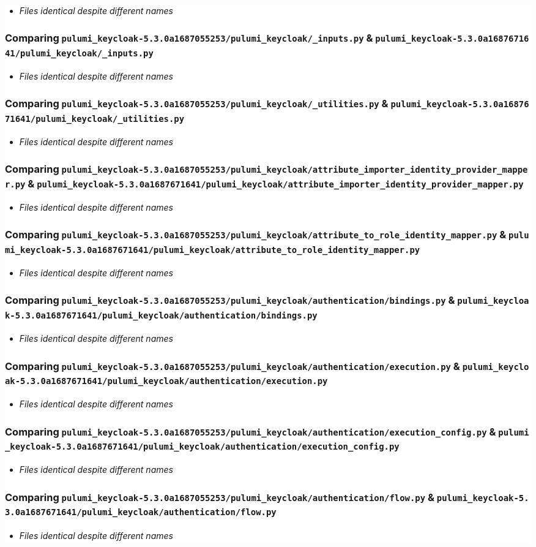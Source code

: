  * *Files identical despite different names*

### Comparing `pulumi_keycloak-5.3.0a1687055253/pulumi_keycloak/_inputs.py` & `pulumi_keycloak-5.3.0a1687671641/pulumi_keycloak/_inputs.py`

 * *Files identical despite different names*

### Comparing `pulumi_keycloak-5.3.0a1687055253/pulumi_keycloak/_utilities.py` & `pulumi_keycloak-5.3.0a1687671641/pulumi_keycloak/_utilities.py`

 * *Files identical despite different names*

### Comparing `pulumi_keycloak-5.3.0a1687055253/pulumi_keycloak/attribute_importer_identity_provider_mapper.py` & `pulumi_keycloak-5.3.0a1687671641/pulumi_keycloak/attribute_importer_identity_provider_mapper.py`

 * *Files identical despite different names*

### Comparing `pulumi_keycloak-5.3.0a1687055253/pulumi_keycloak/attribute_to_role_identity_mapper.py` & `pulumi_keycloak-5.3.0a1687671641/pulumi_keycloak/attribute_to_role_identity_mapper.py`

 * *Files identical despite different names*

### Comparing `pulumi_keycloak-5.3.0a1687055253/pulumi_keycloak/authentication/bindings.py` & `pulumi_keycloak-5.3.0a1687671641/pulumi_keycloak/authentication/bindings.py`

 * *Files identical despite different names*

### Comparing `pulumi_keycloak-5.3.0a1687055253/pulumi_keycloak/authentication/execution.py` & `pulumi_keycloak-5.3.0a1687671641/pulumi_keycloak/authentication/execution.py`

 * *Files identical despite different names*

### Comparing `pulumi_keycloak-5.3.0a1687055253/pulumi_keycloak/authentication/execution_config.py` & `pulumi_keycloak-5.3.0a1687671641/pulumi_keycloak/authentication/execution_config.py`

 * *Files identical despite different names*

### Comparing `pulumi_keycloak-5.3.0a1687055253/pulumi_keycloak/authentication/flow.py` & `pulumi_keycloak-5.3.0a1687671641/pulumi_keycloak/authentication/flow.py`

 * *Files identical despite different names*
